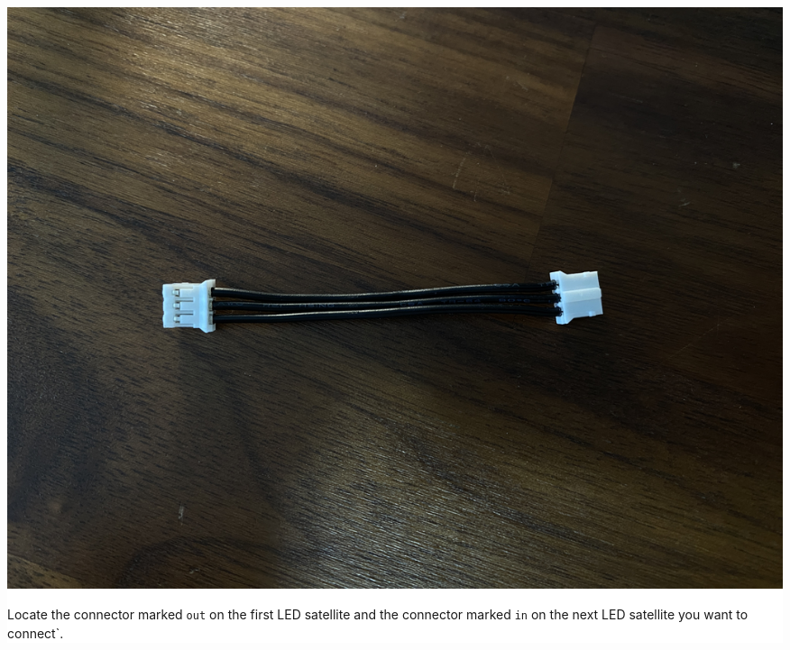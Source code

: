 ![FA_LED_12](Assets/FA_LED_12.JPG)

Locate the connector marked `out` on the first LED satellite and the connector marked `in` on the next LED satellite you want to connect`.
